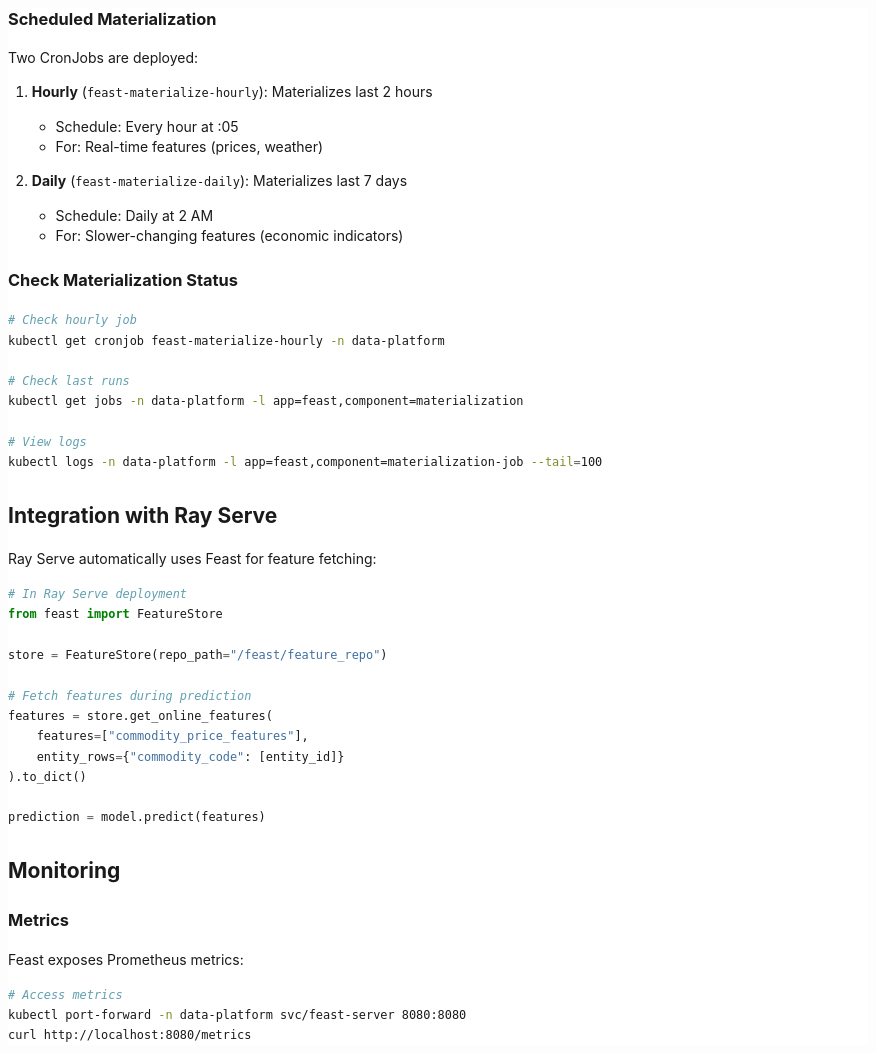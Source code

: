### Scheduled Materialization

Two CronJobs are deployed:

1. **Hourly** (`feast-materialize-hourly`): Materializes last 2 hours
   - Schedule: Every hour at :05
   - For: Real-time features (prices, weather)

2. **Daily** (`feast-materialize-daily`): Materializes last 7 days
   - Schedule: Daily at 2 AM
   - For: Slower-changing features (economic indicators)

### Check Materialization Status

```bash
# Check hourly job
kubectl get cronjob feast-materialize-hourly -n data-platform

# Check last runs
kubectl get jobs -n data-platform -l app=feast,component=materialization

# View logs
kubectl logs -n data-platform -l app=feast,component=materialization-job --tail=100
```

## Integration with Ray Serve

Ray Serve automatically uses Feast for feature fetching:

```python
# In Ray Serve deployment
from feast import FeatureStore

store = FeatureStore(repo_path="/feast/feature_repo")

# Fetch features during prediction
features = store.get_online_features(
    features=["commodity_price_features"],
    entity_rows={"commodity_code": [entity_id]}
).to_dict()

prediction = model.predict(features)
```

## Monitoring

### Metrics

Feast exposes Prometheus metrics:

```bash
# Access metrics
kubectl port-forward -n data-platform svc/feast-server 8080:8080
curl http://localhost:8080/metrics
```
